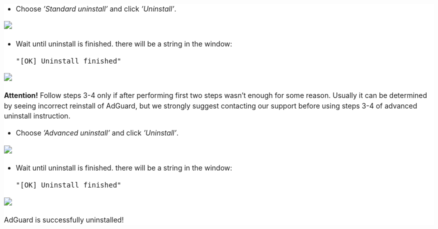 * Choose <em>&rsquo;Standard uninstall&rsquo;</em> and click <em>&rsquo;Uninstall&rsquo;</em>.

![](https://cdn.adguard.com/public/Adguard/Ru/Articles/howtodelete/main_menu.png)
                                 
* Wait until uninstall is&nbsp;finished. there will be&nbsp;a&nbsp;string in&nbsp;the window:
                            <pre>"[OK] Uninstall finished"</pre>
                            
![](https://cdn.adguard.com/public/Adguard/Ru/Articles/howtodelete/standard_uninstall.png)

<b>Attention!</b> Follow steps 3-4 only if after performing first two steps wasn’t enough for some reason. Usually it can be determined by seeing incorrect reinstall of AdGuard, but we strongly suggest contacting our support before using steps 3-4 of advanced uninstall instruction.

* Choose <em>&rsquo;Advanced uninstall&rsquo;</em> and click <em>&rsquo;Uninstall&rsquo;</em>.

![](https://cdn.adguard.com/public/Adguard/Ru/Articles/howtodelete/main_menu_adv.png)
                                 
* Wait until uninstall is&nbsp;finished. there will be&nbsp;a&nbsp;string in&nbsp;the window:
                            <pre>"[OK] Uninstall finished"</pre>

![](https://cdn.adguard.com/public/Adguard/Ru/Articles/howtodelete/advanced_uninstall.png)
                                 
AdGuard is successfully uninstalled!                              
